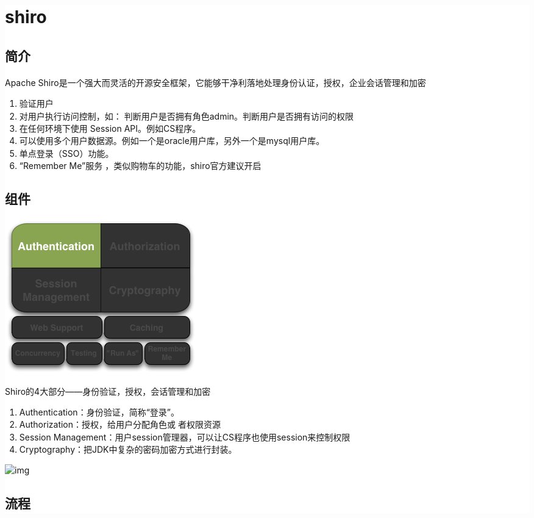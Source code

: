 # shiro

## 简介

Apache Shiro是一个强大而灵活的开源安全框架，它能够干净利落地处理身份认证，授权，企业会话管理和加密

1. 验证用户
2. 对用户执行访问控制，如： 判断用户是否拥有角色admin。判断用户是否拥有访问的权限
3. 在任何环境下使用 Session API。例如CS程序。
4. 可以使用多个用户数据源。例如一个是oracle用户库，另外一个是mysql用户库。
5. 单点登录（SSO）功能。 
6. “Remember Me”服务 ，类似购物车的功能，shiro官方建议开启

## 组件

![img](shiro简介和使用.assets/ShiroFeatures_Authentication.png)

Shiro的4大部分——身份验证，授权，会话管理和加密 

1. Authentication：身份验证，简称“登录”。
2. Authorization：授权，给用户分配角色或 者权限资源
3. Session Management：用户session管理器，可以让CS程序也使用session来控制权限
4. Cryptography：把JDK中复杂的密码加密方式进行封装。

![img](https://shiro.apache.org/assets/images/ShiroAuthenticationSequence.png)

## 流程
